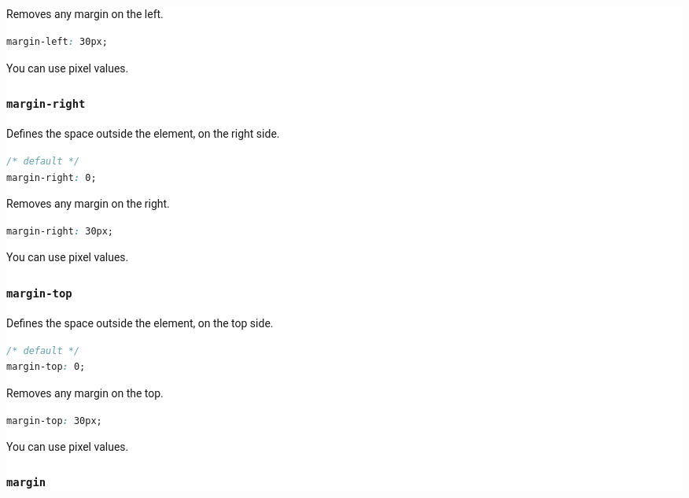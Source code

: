 <p style="font-family: Roboto">
Removes any margin on the left. 
</p>

```css
margin-left: 30px; 
```

<p style="font-family: Roboto">
You can use pixel values. 
</p>

<h3 style="font-family: Roboto"><code>margin-right</code></h3>

<p style="font-family: Roboto">
Defines the space outside the element, on the right side. 
</p>

```css
/* default */
margin-right: 0; 
```

<p style="font-family: Roboto"> 
Removes any margin on the right. 
</p>

```css
margin-right: 30px; 
```

<p style="font-family: Roboto">
You can use pixel values. 
</p>

<h3 style="font-family: Roboto"><code>margin-top</code></h3>

<p style="font-family: Roboto">
Defines the space outside the element, on the top side. 
</p>

```css
/* default */
margin-top: 0; 
```

<p style="font-family: Roboto">
Removes any margin on the top. 
</p>

```css
margin-top: 30px; 
``` 

<p style="font-family: Roboto">
You can use pixel values. 
</p>

<h3 style="font-family: Roboto"><code>margin</code></h3>
